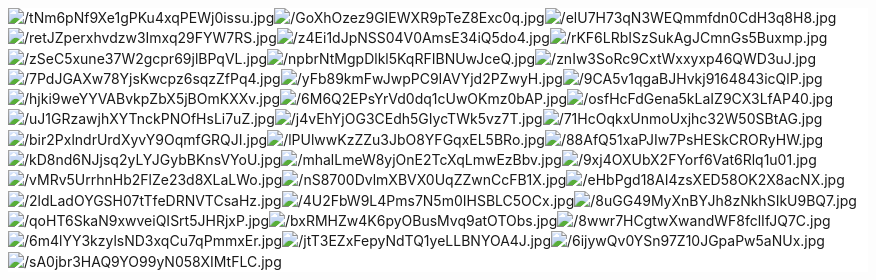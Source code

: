 <img src="https://image.tmdb.org/t/p/original/tNm6pNf9Xe1gPKu4xqPEWj0issu.jpg" alt="/tNm6pNf9Xe1gPKu4xqPEWj0issu.jpg" title="/tNm6pNf9Xe1gPKu4xqPEWj0issu.jpg"><img src="https://image.tmdb.org/t/p/original/GoXhOzez9GIEWXR9pTeZ8Exc0q.jpg" alt="/GoXhOzez9GIEWXR9pTeZ8Exc0q.jpg" title="/GoXhOzez9GIEWXR9pTeZ8Exc0q.jpg"><img src="https://image.tmdb.org/t/p/original/elU7H73qN3WEQmmfdn0CdH3q8H8.jpg" alt="/elU7H73qN3WEQmmfdn0CdH3q8H8.jpg" title="/elU7H73qN3WEQmmfdn0CdH3q8H8.jpg"><img src="https://image.tmdb.org/t/p/original/retJZperxhvdzw3Imxq29FYW7RS.jpg" alt="/retJZperxhvdzw3Imxq29FYW7RS.jpg" title="/retJZperxhvdzw3Imxq29FYW7RS.jpg"><img src="https://image.tmdb.org/t/p/original/z4Ei1dJpNSS04V0AmsE34iQ5do4.jpg" alt="/z4Ei1dJpNSS04V0AmsE34iQ5do4.jpg" title="/z4Ei1dJpNSS04V0AmsE34iQ5do4.jpg"><img src="https://image.tmdb.org/t/p/original/rKF6LRbISzSukAgJCmnGs5Buxmp.jpg" alt="/rKF6LRbISzSukAgJCmnGs5Buxmp.jpg" title="/rKF6LRbISzSukAgJCmnGs5Buxmp.jpg"><img src="https://image.tmdb.org/t/p/original/zSeC5xune37W2gcpr69jlBPqVL.jpg" alt="/zSeC5xune37W2gcpr69jlBPqVL.jpg" title="/zSeC5xune37W2gcpr69jlBPqVL.jpg"><img src="https://image.tmdb.org/t/p/original/npbrNtMgpDlkl5KqRFIBNUwJceQ.jpg" alt="/npbrNtMgpDlkl5KqRFIBNUwJceQ.jpg" title="/npbrNtMgpDlkl5KqRFIBNUwJceQ.jpg"><img src="https://image.tmdb.org/t/p/original/znIw3SoRc9CxtWxxyxp46QWD3uJ.jpg" alt="/znIw3SoRc9CxtWxxyxp46QWD3uJ.jpg" title="/znIw3SoRc9CxtWxxyxp46QWD3uJ.jpg"><img src="https://image.tmdb.org/t/p/original/7PdJGAXw78YjsKwcpz6sqzZfPq4.jpg" alt="/7PdJGAXw78YjsKwcpz6sqzZfPq4.jpg" title="/7PdJGAXw78YjsKwcpz6sqzZfPq4.jpg"><img src="https://image.tmdb.org/t/p/original/yFb89kmFwJwpPC9IAVYjd2PZwyH.jpg" alt="/yFb89kmFwJwpPC9IAVYjd2PZwyH.jpg" title="/yFb89kmFwJwpPC9IAVYjd2PZwyH.jpg"><img src="https://image.tmdb.org/t/p/original/9CA5v1qgaBJHvkj9164843icQlP.jpg" alt="/9CA5v1qgaBJHvkj9164843icQlP.jpg" title="/9CA5v1qgaBJHvkj9164843icQlP.jpg"><img src="https://image.tmdb.org/t/p/original/hjki9weYYVABvkpZbX5jBOmKXXv.jpg" alt="/hjki9weYYVABvkpZbX5jBOmKXXv.jpg" title="/hjki9weYYVABvkpZbX5jBOmKXXv.jpg"><img src="https://image.tmdb.org/t/p/original/6M6Q2EPsYrVd0dq1cUwOKmz0bAP.jpg" alt="/6M6Q2EPsYrVd0dq1cUwOKmz0bAP.jpg" title="/6M6Q2EPsYrVd0dq1cUwOKmz0bAP.jpg"><img src="https://image.tmdb.org/t/p/original/osfHcFdGena5kLaIZ9CX3LfAP40.jpg" alt="/osfHcFdGena5kLaIZ9CX3LfAP40.jpg" title="/osfHcFdGena5kLaIZ9CX3LfAP40.jpg"><img src="https://image.tmdb.org/t/p/original/uJ1GRzawjhXYTnckPNOfHsLi7uZ.jpg" alt="/uJ1GRzawjhXYTnckPNOfHsLi7uZ.jpg" title="/uJ1GRzawjhXYTnckPNOfHsLi7uZ.jpg"><img src="https://image.tmdb.org/t/p/original/j4vEhYjOG3CEdh5GIycTWk5vz7T.jpg" alt="/j4vEhYjOG3CEdh5GIycTWk5vz7T.jpg" title="/j4vEhYjOG3CEdh5GIycTWk5vz7T.jpg"><img src="https://image.tmdb.org/t/p/original/71HcOqkxUnmoUxjhc32W50SBtAG.jpg" alt="/71HcOqkxUnmoUxjhc32W50SBtAG.jpg" title="/71HcOqkxUnmoUxjhc32W50SBtAG.jpg"><img src="https://image.tmdb.org/t/p/original/bir2PxlndrUrdXyvY9OqmfGRQJI.jpg" alt="/bir2PxlndrUrdXyvY9OqmfGRQJI.jpg" title="/bir2PxlndrUrdXyvY9OqmfGRQJI.jpg"><img src="https://image.tmdb.org/t/p/original/lPUlwwKzZZu3JbO8YFGqxEL5BRo.jpg" alt="/lPUlwwKzZZu3JbO8YFGqxEL5BRo.jpg" title="/lPUlwwKzZZu3JbO8YFGqxEL5BRo.jpg"><img src="https://image.tmdb.org/t/p/original/88AfQ51xaPJIw7PsHESkCRORyHW.jpg" alt="/88AfQ51xaPJIw7PsHESkCRORyHW.jpg" title="/88AfQ51xaPJIw7PsHESkCRORyHW.jpg"><img src="https://image.tmdb.org/t/p/original/kD8nd6NJjsq2yLYJGybBKnsVYoU.jpg" alt="/kD8nd6NJjsq2yLYJGybBKnsVYoU.jpg" title="/kD8nd6NJjsq2yLYJGybBKnsVYoU.jpg"><img src="https://image.tmdb.org/t/p/original/mhalLmeW8yjOnE2TcXqLmwEzBbv.jpg" alt="/mhalLmeW8yjOnE2TcXqLmwEzBbv.jpg" title="/mhalLmeW8yjOnE2TcXqLmwEzBbv.jpg"><img src="https://image.tmdb.org/t/p/original/9xj4OXUbX2FYorf6Vat6Rlq1u01.jpg" alt="/9xj4OXUbX2FYorf6Vat6Rlq1u01.jpg" title="/9xj4OXUbX2FYorf6Vat6Rlq1u01.jpg"><img src="https://image.tmdb.org/t/p/original/vMRv5UrrhnHb2FlZe23d8XLaLWo.jpg" alt="/vMRv5UrrhnHb2FlZe23d8XLaLWo.jpg" title="/vMRv5UrrhnHb2FlZe23d8XLaLWo.jpg"><img src="https://image.tmdb.org/t/p/original/nS8700DvlmXBVX0UqZZwnCcFB1X.jpg" alt="/nS8700DvlmXBVX0UqZZwnCcFB1X.jpg" title="/nS8700DvlmXBVX0UqZZwnCcFB1X.jpg"><img src="https://image.tmdb.org/t/p/original/eHbPgd18AI4zsXED58OK2X8acNX.jpg" alt="/eHbPgd18AI4zsXED58OK2X8acNX.jpg" title="/eHbPgd18AI4zsXED58OK2X8acNX.jpg"><img src="https://image.tmdb.org/t/p/original/2ldLadOYGSH07tTfeDRNVTCsaHz.jpg" alt="/2ldLadOYGSH07tTfeDRNVTCsaHz.jpg" title="/2ldLadOYGSH07tTfeDRNVTCsaHz.jpg"><img src="https://image.tmdb.org/t/p/original/4U2FbW9L4Pms7N5m0IHSBLC5OCx.jpg" alt="/4U2FbW9L4Pms7N5m0IHSBLC5OCx.jpg" title="/4U2FbW9L4Pms7N5m0IHSBLC5OCx.jpg"><img src="https://image.tmdb.org/t/p/original/8uGG49MyXnBYJh8zNkhSIkU9BQ7.jpg" alt="/8uGG49MyXnBYJh8zNkhSIkU9BQ7.jpg" title="/8uGG49MyXnBYJh8zNkhSIkU9BQ7.jpg"><img src="https://image.tmdb.org/t/p/original/qoHT6SkaN9xwveiQISrt5JHRjxP.jpg" alt="/qoHT6SkaN9xwveiQISrt5JHRjxP.jpg" title="/qoHT6SkaN9xwveiQISrt5JHRjxP.jpg"><img src="https://image.tmdb.org/t/p/original/bxRMHZw4K6pyOBusMvq9atOTObs.jpg" alt="/bxRMHZw4K6pyOBusMvq9atOTObs.jpg" title="/bxRMHZw4K6pyOBusMvq9atOTObs.jpg"><img src="https://image.tmdb.org/t/p/original/8wwr7HCgtwXwandWF8fclIfJQ7C.jpg" alt="/8wwr7HCgtwXwandWF8fclIfJQ7C.jpg" title="/8wwr7HCgtwXwandWF8fclIfJQ7C.jpg"><img src="https://image.tmdb.org/t/p/original/6m4lYY3kzylsND3xqCu7qPmmxEr.jpg" alt="/6m4lYY3kzylsND3xqCu7qPmmxEr.jpg" title="/6m4lYY3kzylsND3xqCu7qPmmxEr.jpg"><img src="https://image.tmdb.org/t/p/original/jtT3EZxFepyNdTQ1yeLLBNYOA4J.jpg" alt="/jtT3EZxFepyNdTQ1yeLLBNYOA4J.jpg" title="/jtT3EZxFepyNdTQ1yeLLBNYOA4J.jpg"><img src="https://image.tmdb.org/t/p/original/6ijywQv0YSn97Z10JGpaPw5aNUx.jpg" alt="/6ijywQv0YSn97Z10JGpaPw5aNUx.jpg" title="/6ijywQv0YSn97Z10JGpaPw5aNUx.jpg"><img src="https://image.tmdb.org/t/p/original/sA0jbr3HAQ9YO99yN058XIMtFLC.jpg" alt="/sA0jbr3HAQ9YO99yN058XIMtFLC.jpg" title="/sA0jbr3HAQ9YO99yN058XIMtFLC.jpg">